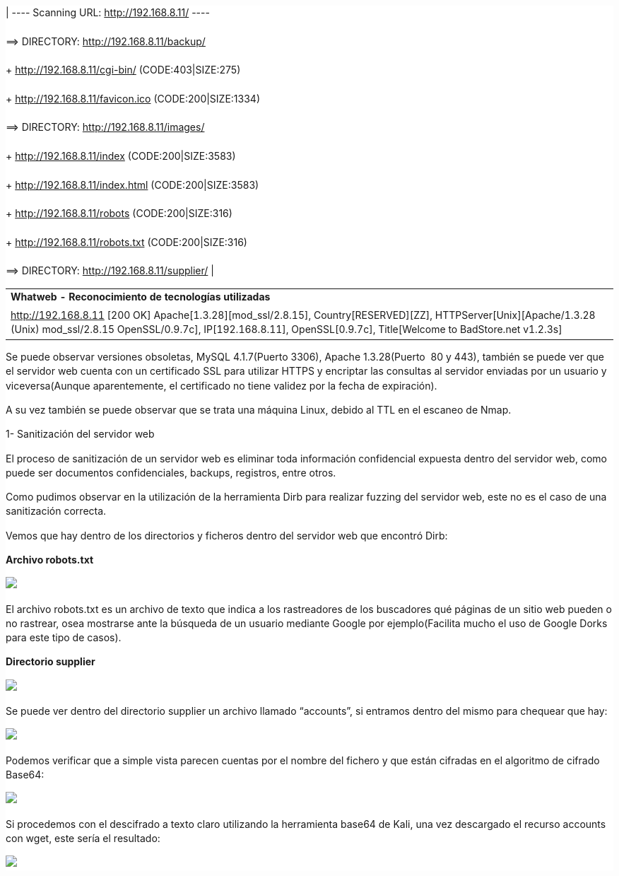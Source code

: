 | ---- Scanning URL: http://192.168.8.11/ ----<br><br>==> DIRECTORY: http://192.168.8.11/backup/<br><br>+ http://192.168.8.11/cgi-bin/ (CODE:403\|SIZE:275)<br><br>+ http://192.168.8.11/favicon.ico (CODE:200\|SIZE:1334)<br><br>==> DIRECTORY: http://192.168.8.11/images/<br><br>+ http://192.168.8.11/index (CODE:200\|SIZE:3583)<br><br>+ http://192.168.8.11/index.html (CODE:200\|SIZE:3583)<br><br>+ http://192.168.8.11/robots (CODE:200\|SIZE:316)<br><br>+ http://192.168.8.11/robots.txt (CODE:200\|SIZE:316)<br><br>==> DIRECTORY: http://192.168.8.11/supplier/ |

|                                                                                                                                                                                                                                     |
| ----------------------------------------------------------------------------------------------------------------------------------------------------------------------------------------------------------------------------------- |
| **Whatweb - Reconocimiento de tecnologías utilizadas**                                                                                                                                                                              |
| http://192.168.8.11 [200 OK] Apache[1.3.28][mod_ssl/2.8.15], Country[RESERVED][ZZ], HTTPServer[Unix][Apache/1.3.28 (Unix) mod_ssl/2.8.15 OpenSSL/0.9.7c], IP[192.168.8.11], OpenSSL[0.9.7c], Title[Welcome to BadStore.net v1.2.3s] |

Se puede observar versiones obsoletas, MySQL 4.1.7(Puerto 3306), Apache 1.3.28(Puerto  80 y 443), también se puede ver que el servidor web cuenta con un certificado SSL para utilizar HTTPS y encriptar las consultas al servidor enviadas por un usuario y viceversa(Aunque aparentemente, el certificado no tiene validez por la fecha de expiración).

A su vez también se puede observar que se trata una máquina Linux, debido al TTL en el escaneo de Nmap.

  
1- Sanitización del servidor web

El proceso de sanitización de un servidor web es eliminar toda información confidencial expuesta dentro del servidor web, como puede ser documentos confidenciales, backups, registros, entre otros.

Como pudimos observar en la utilización de la herramienta Dirb para realizar fuzzing del servidor web, este no es el caso de una sanitización correcta.

Vemos que hay dentro de los directorios y ficheros dentro del servidor web que encontró Dirb:



**Archivo robots.txt**

![](https://lh7-rt.googleusercontent.com/docsz/AD_4nXdAqGkkvfo2Hskkg-4FLfEuNf093iMvnMiLwdkLITpOhrUFUIaVVUPP2rSdkXMV5lPcly_h9qLn7iasQ2vS-ffv8lDI2-Fc9SwoealKY0j70z8Sa7zSqxaLJsYzVQOuG_-7X5xLIw?key=CeGcHJ9xIa42EDbVHqizPil4)

El archivo robots.txt es un archivo de texto que indica a los rastreadores de los buscadores qué páginas de un sitio web pueden o no rastrear, osea mostrarse ante la búsqueda de un usuario mediante Google por ejemplo(Facilita mucho el uso de Google Dorks para este tipo de casos).



**Directorio supplier**

![](https://lh7-rt.googleusercontent.com/docsz/AD_4nXehnVSrB7HDffkYks2qVYK-jk7rkFjXOYrAwRUlayy6ZTd6Jn3Tq2P-b0ZrDzAvq1bDSiqlGQZw736zePUJ4mOdeoUcK6LuIP5HdNWeFry1uCfuppE-7UN9EwOhSlOzrTZNvK0t1Q?key=CeGcHJ9xIa42EDbVHqizPil4)

Se puede ver dentro del directorio supplier un archivo llamado “accounts”, si entramos dentro del mismo para chequear que hay:

![](https://lh7-rt.googleusercontent.com/docsz/AD_4nXcKMTngbiDMrJwfU-siZVcoDkhKHVg3booAF4qnvlNEFoHqn66fYBFMLTysxdFKXllJkHXLbedFsfYmHpnz8Y6_evGONAcEqFaM9uVLziM3vtwfvEVYiUs9JizWCyUtFeguxBlJkQ?key=CeGcHJ9xIa42EDbVHqizPil4)

Podemos verificar que a simple vista parecen cuentas por el nombre del fichero y que están cifradas en el algoritmo de cifrado Base64:

![](https://lh7-rt.googleusercontent.com/docsz/AD_4nXd-bv5I6YoMA_aNmhkHHct8Q3ASQtZOHiCZqOL7n1rDX-DRS5Yk8yFCl2cHWAfWcpPim9xK4R6oPaxmSZiPGLOJuyS548RepGWLvGfAVGm1mL25n5BJTdqNE12dip4RA1I-rBrQ?key=CeGcHJ9xIa42EDbVHqizPil4)

  

Si procedemos con el descifrado a texto claro utilizando la herramienta base64 de Kali, una vez descargado el recurso accounts con wget, este sería el resultado:

![](https://lh7-rt.googleusercontent.com/docsz/AD_4nXdTPnefC_RbR6Hjv0hv6a689VA2Jcj__0n_DmMkjCN9JlxdXZV6hlZPoa7mGZMSueZrTWsxmarqGvCYs1nz5fA2D9-yKMT8QfI8qqcbBGXh34QZi4kB05xNP2Hd48PK8dWQfSnqXQ?key=CeGcHJ9xIa42EDbVHqizPil4)

